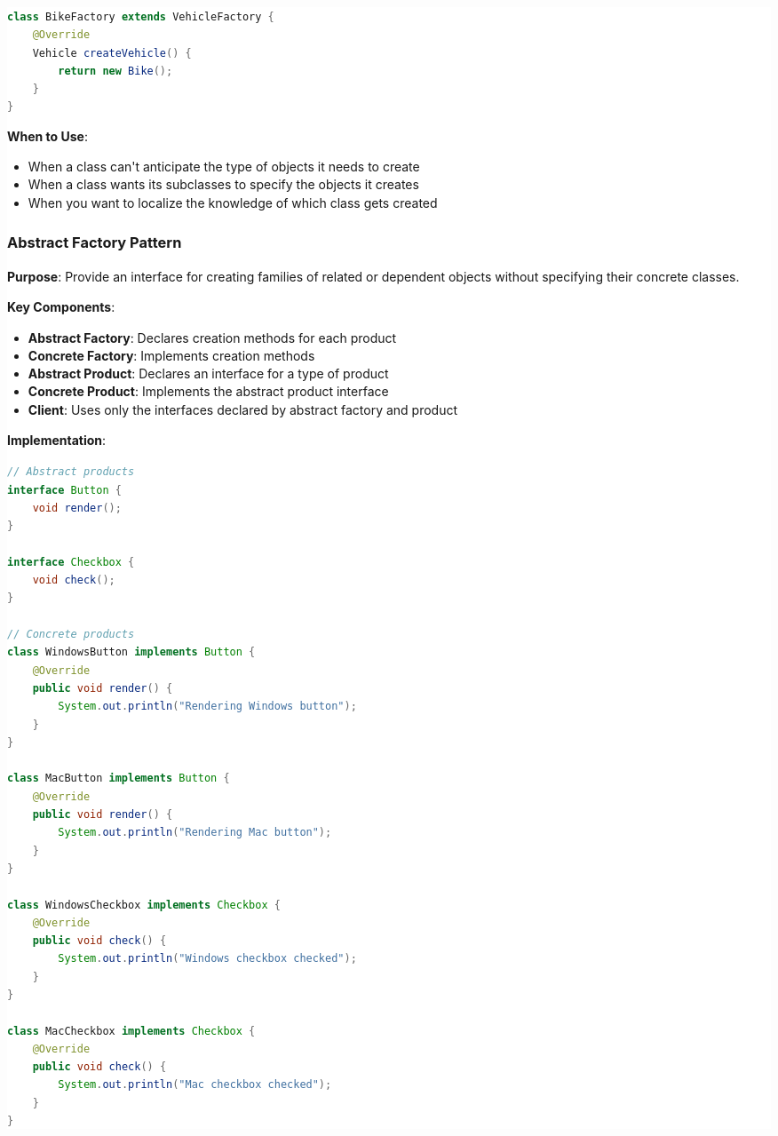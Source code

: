 ```java
class BikeFactory extends VehicleFactory {
    @Override
    Vehicle createVehicle() {
        return new Bike();
    }
}
```

**When to Use**:
- When a class can't anticipate the type of objects it needs to create
- When a class wants its subclasses to specify the objects it creates
- When you want to localize the knowledge of which class gets created

### Abstract Factory Pattern

**Purpose**: Provide an interface for creating families of related or dependent objects without specifying their concrete classes.

**Key Components**:
- **Abstract Factory**: Declares creation methods for each product
- **Concrete Factory**: Implements creation methods
- **Abstract Product**: Declares an interface for a type of product
- **Concrete Product**: Implements the abstract product interface
- **Client**: Uses only the interfaces declared by abstract factory and product

**Implementation**:

```java
// Abstract products
interface Button {
    void render();
}

interface Checkbox {
    void check();
}

// Concrete products
class WindowsButton implements Button {
    @Override
    public void render() {
        System.out.println("Rendering Windows button");
    }
}

class MacButton implements Button {
    @Override
    public void render() {
        System.out.println("Rendering Mac button");
    }
}

class WindowsCheckbox implements Checkbox {
    @Override
    public void check() {
        System.out.println("Windows checkbox checked");
    }
}

class MacCheckbox implements Checkbox {
    @Override
    public void check() {
        System.out.println("Mac checkbox checked");
    }
}
```